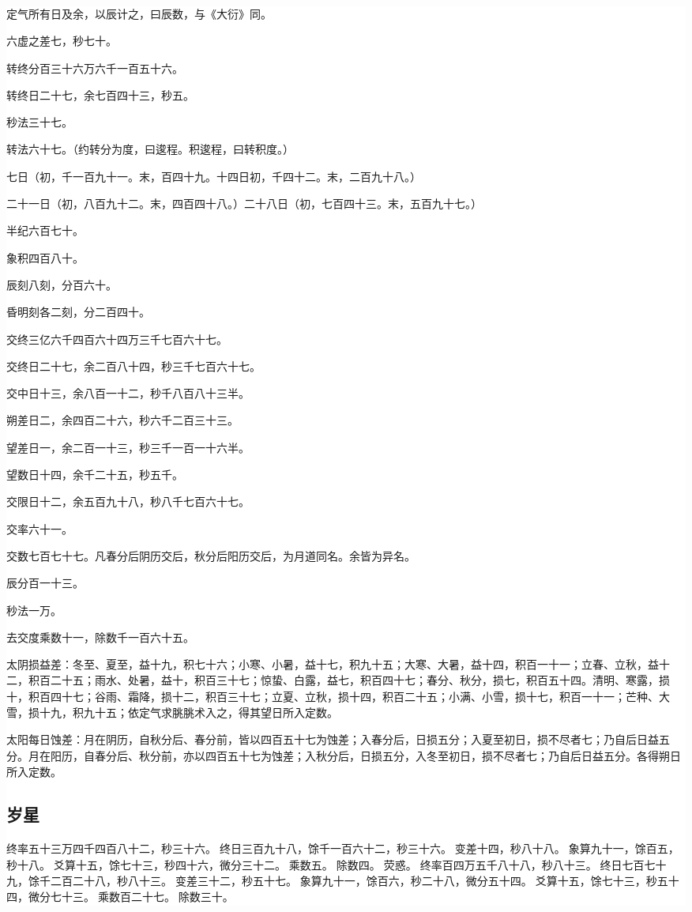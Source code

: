 定气所有日及余，以辰计之，曰辰数，与《大衍》同。

六虚之差七，秒七十。

转终分百三十六万六千一百五十六。

转终日二十七，余七百四十三，秒五。

秒法三十七。

转法六十七。（约转分为度，曰逡程。积逡程，曰转积度。）

七日（初，千一百九十一。末，百四十九。十四日初，千四十二。末，二百九十八。）

二十一日（初，八百九十二。末，四百四十八。）二十八日（初，七百四十三。末，五百九十七。）

半纪六百七十。

象积四百八十。

辰刻八刻，分百六十。

昏明刻各二刻，分二百四十。

交终三亿六千四百六十四万三千七百六十七。

交终日二十七，余二百八十四，秒三千七百六十七。

交中日十三，余八百一十二，秒千八百八十三半。

朔差日二，余四百二十六，秒六千二百三十三。

望差日一，余二百一十三，秒三千一百一十六半。

望数日十四，余千二十五，秒五千。

交限日十二，余五百九十八，秒八千七百六十七。

交率六十一。

交数七百七十七。凡春分后阴历交后，秋分后阳历交后，为月道同名。余皆为异名。

辰分百一十三。

秒法一万。

去交度乘数十一，除数千一百六十五。

太阴损益差：冬至、夏至，益十九，积七十六；小寒、小暑，益十七，积九十五；大寒、大暑，益十四，积百一十一；立春、立秋，益十二，积百二十五；雨水、处暑，益十，积百三十七；惊蛰、白露，益七，积百四十七；春分、秋分，损七，积百五十四。清明、寒露，损十，积百四十七；谷雨、霜降，损十二，积百三十七；立夏、立秋，损十四，积百二十五；小满、小雪，损十七，积百一十一；芒种、大雪，损十九，积九十五；依定气求朓朓术入之，得其望日所入定数。

太阳每日蚀差：月在阴历，自秋分后、春分前，皆以四百五十七为蚀差；入春分后，日损五分；入夏至初日，损不尽者七；乃自后日益五分。月在阳历，自春分后、秋分前，亦以四百五十七为蚀差；入秋分后，日损五分，入冬至初日，损不尽者七；乃自后日益五分。各得朔日所入定数。

## 岁星
终率五十三万四千四百八十二，秒三十六。
终日三百九十八，馀千一百六十二，秒三十六。
变差十四，秒八十八。
象算九十一，馀百五，秒十八。
爻算十五，馀七十三，秒四十六，微分三十二。
乘数五。
除数四。
荧惑。
终率百四万五千八十八，秒八十三。
终日七百七十九，馀千二百二十八，秒八十三。
变差三十二，秒五十七。
象算九十一，馀百六，秒二十八，微分五十四。
爻算十五，馀七十三，秒五十四，微分七十三。
乘数百二十七。
除数三十。
